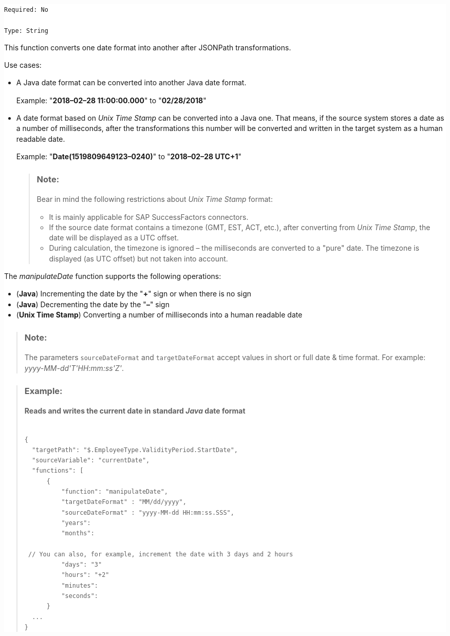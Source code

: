     Required: No

    Type: String




</td>
<td valign="top">

This function converts one date format into another after JSONPath transformations.

Use cases:

-   A Java date format can be converted into another Java date format.

    Example: "**2018–02–28 11:00:00.000**" to "**02/28/2018**"

-   A date format based on *Unix Time Stamp* can be converted into a Java one. That means, if the source system stores a date as a number of milliseconds, after the transformations this number will be converted and written in the target system as a human readable date.

    Example: "**Date\(1519809649123–0240\)**" to "**2018–02–28 UTC+1**"

    > ### Note:  
    > Bear in mind the following restrictions about *Unix Time Stamp* format:
    > 
    > -   It is mainly applicable for SAP SuccessFactors connectors.
    > -   If the source date format contains a timezone \(GMT, EST, ACT, etc.\), after converting from *Unix Time Stamp*, the date will be displayed as a UTC offset.
    > -   During calculation, the timezone is ignored – the milliseconds are converted to a "pure" date. The timezone is displayed \(as UTC offset\) but not taken into account.


The *manipulateDate* function supports the following operations:

-   \(**Java**\) Incrementing the date by the "**\+**" sign or when there is no sign
-   \(**Java**\) Decrementing the date by the "**–**" sign
-   \(**Unix Time Stamp**\) Converting a number of milliseconds into a human readable date

> ### Note:  
> The parameters `sourceDateFormat` and `targetDateFormat` accept values in short or full date & time format. For example: *yyyy-MM-dd'T'HH:mm:ss'Z'*.

> ### Example:  
> **Reads and writes the current date in standard *Java* date format**
> 
> ```
> 
> {
> 	"targetPath": "$.EmployeeType.ValidityPeriod.StartDate",
> 	"sourceVariable": "currentDate",
> 	"functions": [
> 		{
> 			"function": "manipulateDate",
> 			"targetDateFormat" : "MM/dd/yyyy",
> 			"sourceDateFormat" : "yyyy-MM-dd HH:mm:ss.SSS",
> 			"years":
> 			"months":
> 
>  // You can also, for example, increment the date with 3 days and 2 hours
> 			"days": "3"
> 			"hours": "+2" 
> 			"minutes": 
> 			"seconds": 
> 		}
> 	...
> }
> ```
